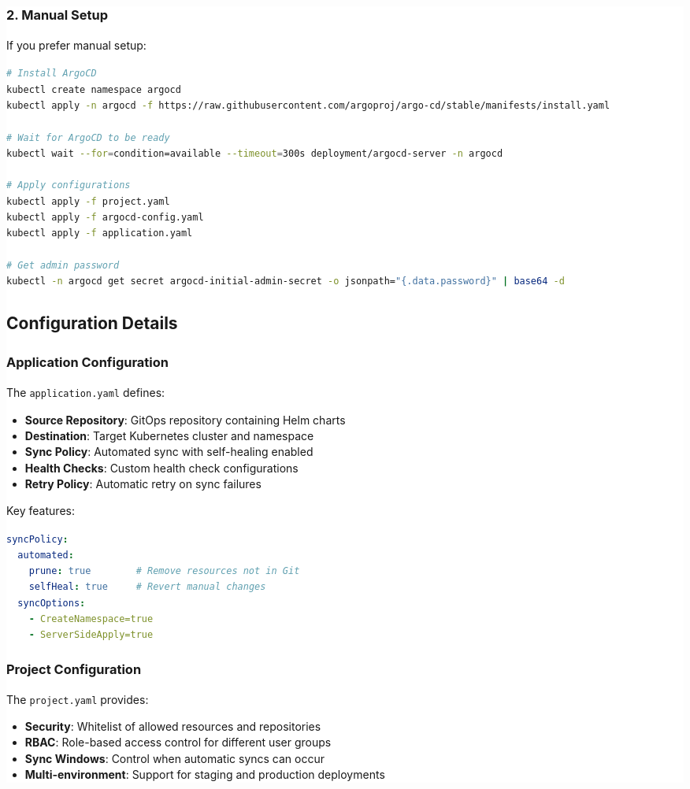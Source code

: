 ### 2. Manual Setup

If you prefer manual setup:

```bash
# Install ArgoCD
kubectl create namespace argocd
kubectl apply -n argocd -f https://raw.githubusercontent.com/argoproj/argo-cd/stable/manifests/install.yaml

# Wait for ArgoCD to be ready
kubectl wait --for=condition=available --timeout=300s deployment/argocd-server -n argocd

# Apply configurations
kubectl apply -f project.yaml
kubectl apply -f argocd-config.yaml
kubectl apply -f application.yaml

# Get admin password
kubectl -n argocd get secret argocd-initial-admin-secret -o jsonpath="{.data.password}" | base64 -d
```

## Configuration Details

### Application Configuration

The `application.yaml` defines:

- **Source Repository**: GitOps repository containing Helm charts
- **Destination**: Target Kubernetes cluster and namespace
- **Sync Policy**: Automated sync with self-healing enabled
- **Health Checks**: Custom health check configurations
- **Retry Policy**: Automatic retry on sync failures

Key features:
```yaml
syncPolicy:
  automated:
    prune: true        # Remove resources not in Git
    selfHeal: true     # Revert manual changes
  syncOptions:
    - CreateNamespace=true
    - ServerSideApply=true
```

### Project Configuration

The `project.yaml` provides:

- **Security**: Whitelist of allowed resources and repositories
- **RBAC**: Role-based access control for different user groups
- **Sync Windows**: Control when automatic syncs can occur
- **Multi-environment**: Support for staging and production deployments
